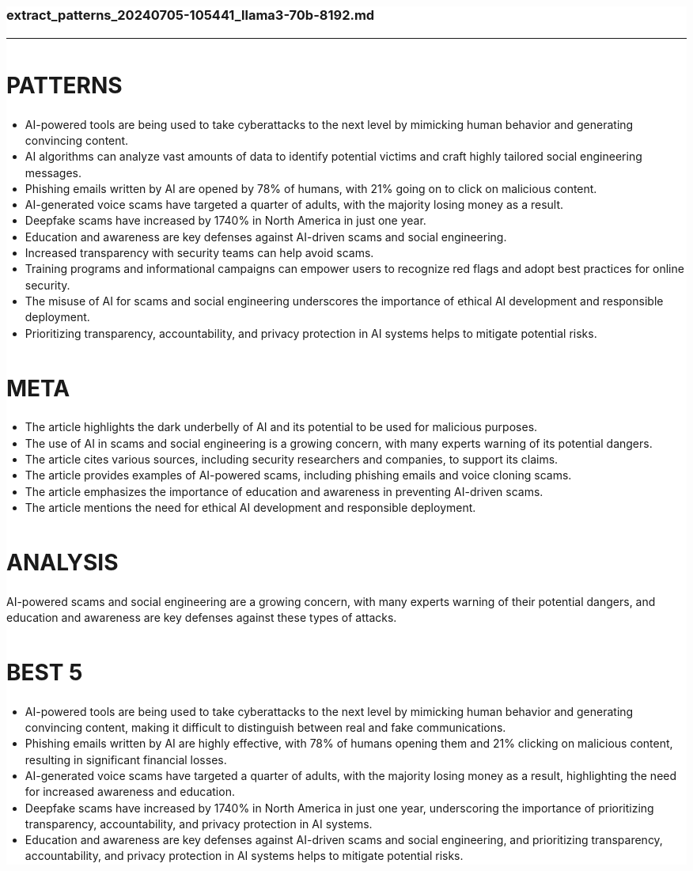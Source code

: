 
### extract_patterns_20240705-105441_llama3-70b-8192.md
---
# PATTERNS
* AI-powered tools are being used to take cyberattacks to the next level by mimicking human behavior and generating convincing content.
* AI algorithms can analyze vast amounts of data to identify potential victims and craft highly tailored social engineering messages.
* Phishing emails written by AI are opened by 78% of humans, with 21% going on to click on malicious content.
* AI-generated voice scams have targeted a quarter of adults, with the majority losing money as a result.
* Deepfake scams have increased by 1740% in North America in just one year.
* Education and awareness are key defenses against AI-driven scams and social engineering.
* Increased transparency with security teams can help avoid scams.
* Training programs and informational campaigns can empower users to recognize red flags and adopt best practices for online security.
* The misuse of AI for scams and social engineering underscores the importance of ethical AI development and responsible deployment.
* Prioritizing transparency, accountability, and privacy protection in AI systems helps to mitigate potential risks.

# META
* The article highlights the dark underbelly of AI and its potential to be used for malicious purposes.
* The use of AI in scams and social engineering is a growing concern, with many experts warning of its potential dangers.
* The article cites various sources, including security researchers and companies, to support its claims.
* The article provides examples of AI-powered scams, including phishing emails and voice cloning scams.
* The article emphasizes the importance of education and awareness in preventing AI-driven scams.
* The article mentions the need for ethical AI development and responsible deployment.

# ANALYSIS
AI-powered scams and social engineering are a growing concern, with many experts warning of their potential dangers, and education and awareness are key defenses against these types of attacks.

# BEST 5
* AI-powered tools are being used to take cyberattacks to the next level by mimicking human behavior and generating convincing content, making it difficult to distinguish between real and fake communications.
* Phishing emails written by AI are highly effective, with 78% of humans opening them and 21% clicking on malicious content, resulting in significant financial losses.
* AI-generated voice scams have targeted a quarter of adults, with the majority losing money as a result, highlighting the need for increased awareness and education.
* Deepfake scams have increased by 1740% in North America in just one year, underscoring the importance of prioritizing transparency, accountability, and privacy protection in AI systems.
* Education and awareness are key defenses against AI-driven scams and social engineering, and prioritizing transparency, accountability, and privacy protection in AI systems helps to mitigate potential risks.
